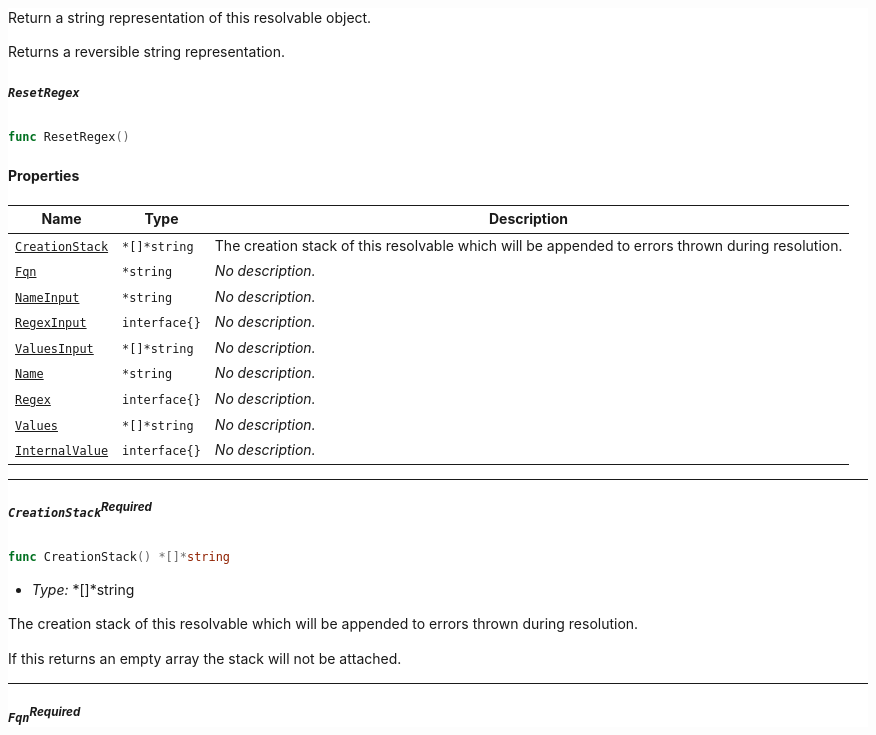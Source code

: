 Return a string representation of this resolvable object.

Returns a reversible string representation.

##### `ResetRegex` <a name="ResetRegex" id="rhizo-co-terraform-provider-oci.dataOciOcvpSupportedHostShapes.DataOciOcvpSupportedHostShapesFilterOutputReference.resetRegex"></a>

```go
func ResetRegex()
```


#### Properties <a name="Properties" id="Properties"></a>

| **Name** | **Type** | **Description** |
| --- | --- | --- |
| <code><a href="#rhizo-co-terraform-provider-oci.dataOciOcvpSupportedHostShapes.DataOciOcvpSupportedHostShapesFilterOutputReference.property.creationStack">CreationStack</a></code> | <code>*[]*string</code> | The creation stack of this resolvable which will be appended to errors thrown during resolution. |
| <code><a href="#rhizo-co-terraform-provider-oci.dataOciOcvpSupportedHostShapes.DataOciOcvpSupportedHostShapesFilterOutputReference.property.fqn">Fqn</a></code> | <code>*string</code> | *No description.* |
| <code><a href="#rhizo-co-terraform-provider-oci.dataOciOcvpSupportedHostShapes.DataOciOcvpSupportedHostShapesFilterOutputReference.property.nameInput">NameInput</a></code> | <code>*string</code> | *No description.* |
| <code><a href="#rhizo-co-terraform-provider-oci.dataOciOcvpSupportedHostShapes.DataOciOcvpSupportedHostShapesFilterOutputReference.property.regexInput">RegexInput</a></code> | <code>interface{}</code> | *No description.* |
| <code><a href="#rhizo-co-terraform-provider-oci.dataOciOcvpSupportedHostShapes.DataOciOcvpSupportedHostShapesFilterOutputReference.property.valuesInput">ValuesInput</a></code> | <code>*[]*string</code> | *No description.* |
| <code><a href="#rhizo-co-terraform-provider-oci.dataOciOcvpSupportedHostShapes.DataOciOcvpSupportedHostShapesFilterOutputReference.property.name">Name</a></code> | <code>*string</code> | *No description.* |
| <code><a href="#rhizo-co-terraform-provider-oci.dataOciOcvpSupportedHostShapes.DataOciOcvpSupportedHostShapesFilterOutputReference.property.regex">Regex</a></code> | <code>interface{}</code> | *No description.* |
| <code><a href="#rhizo-co-terraform-provider-oci.dataOciOcvpSupportedHostShapes.DataOciOcvpSupportedHostShapesFilterOutputReference.property.values">Values</a></code> | <code>*[]*string</code> | *No description.* |
| <code><a href="#rhizo-co-terraform-provider-oci.dataOciOcvpSupportedHostShapes.DataOciOcvpSupportedHostShapesFilterOutputReference.property.internalValue">InternalValue</a></code> | <code>interface{}</code> | *No description.* |

---

##### `CreationStack`<sup>Required</sup> <a name="CreationStack" id="rhizo-co-terraform-provider-oci.dataOciOcvpSupportedHostShapes.DataOciOcvpSupportedHostShapesFilterOutputReference.property.creationStack"></a>

```go
func CreationStack() *[]*string
```

- *Type:* *[]*string

The creation stack of this resolvable which will be appended to errors thrown during resolution.

If this returns an empty array the stack will not be attached.

---

##### `Fqn`<sup>Required</sup> <a name="Fqn" id="rhizo-co-terraform-provider-oci.dataOciOcvpSupportedHostShapes.DataOciOcvpSupportedHostShapesFilterOutputReference.property.fqn"></a>
